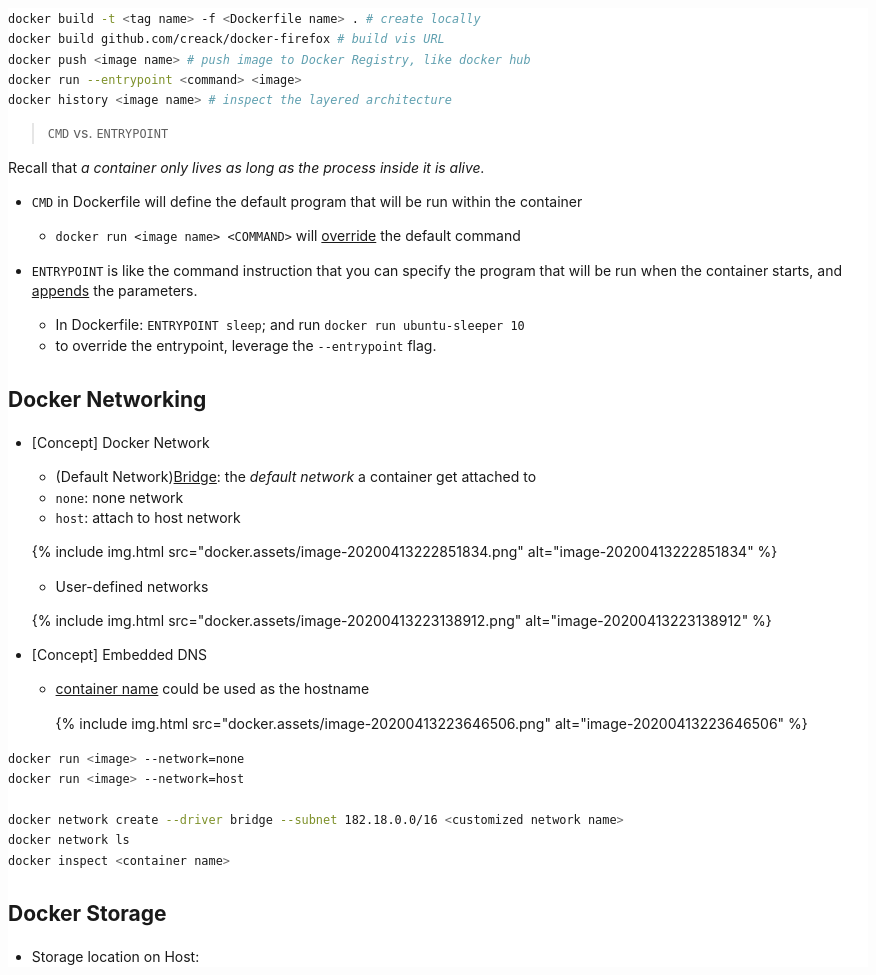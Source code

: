 ```dockerfile
```

```bash
docker build -t <tag name> -f <Dockerfile name> . # create locally
docker build github.com/creack/docker-firefox # build vis URL
docker push <image name> # push image to Docker Registry, like docker hub
docker run --entrypoint <command> <image> 
docker history <image name> # inspect the layered architecture
```

> `CMD` vs. `ENTRYPOINT`

Recall that *a container only lives as long as the process inside it is alive.*

- `CMD` in Dockerfile will define the default program that will be run within the container

  - `docker run <image name> <COMMAND>` will <u>override</u> the default command
- `ENTRYPOINT` is like the command instruction that you can specify the program that will be run when the container starts, and <u>appends</u> the parameters.
	- In Dockerfile: `ENTRYPOINT sleep`; and run `docker run ubuntu-sleeper 10`
  	- to override the entrypoint, leverage the `--entrypoint` flag.

## Docker Networking

- [Concept] Docker Network

  - (Default Network)<u>Bridge</u>: the *default network* a container get attached to
  - `none`: none network
  - `host`: attach to host network

  {% include img.html src="docker.assets/image-20200413222851834.png" alt="image-20200413222851834" %} 

  - User-defined networks

  {% include img.html src="docker.assets/image-20200413223138912.png" alt="image-20200413223138912" %} 

- [Concept] Embedded DNS
    - <u>container name</u> could be used as the hostname
      
      {% include img.html src="docker.assets/image-20200413223646506.png" alt="image-20200413223646506" %} 


```bash
docker run <image> --network=none
docker run <image> --network=host

docker network create --driver bridge --subnet 182.18.0.0/16 <customized network name>
docker network ls
docker inspect <container name>
```

## Docker Storage

- Storage location on Host:
